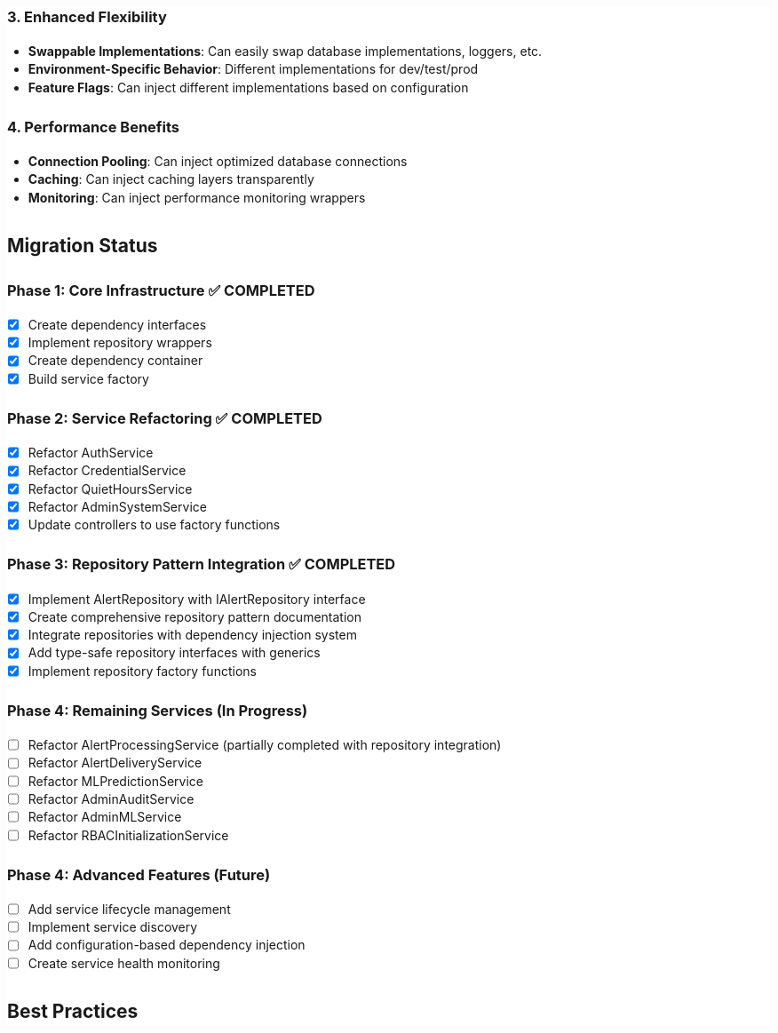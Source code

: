 ### 3. Enhanced Flexibility
- **Swappable Implementations**: Can easily swap database implementations, loggers, etc.
- **Environment-Specific Behavior**: Different implementations for dev/test/prod
- **Feature Flags**: Can inject different implementations based on configuration

### 4. Performance Benefits
- **Connection Pooling**: Can inject optimized database connections
- **Caching**: Can inject caching layers transparently
- **Monitoring**: Can inject performance monitoring wrappers

## Migration Status

### Phase 1: Core Infrastructure ✅ **COMPLETED**
- [x] Create dependency interfaces
- [x] Implement repository wrappers
- [x] Create dependency container
- [x] Build service factory

### Phase 2: Service Refactoring ✅ **COMPLETED**
- [x] Refactor AuthService
- [x] Refactor CredentialService  
- [x] Refactor QuietHoursService
- [x] Refactor AdminSystemService
- [x] Update controllers to use factory functions

### Phase 3: Repository Pattern Integration ✅ **COMPLETED**
- [x] Implement AlertRepository with IAlertRepository interface
- [x] Create comprehensive repository pattern documentation
- [x] Integrate repositories with dependency injection system
- [x] Add type-safe repository interfaces with generics
- [x] Implement repository factory functions

### Phase 4: Remaining Services (In Progress)
- [ ] Refactor AlertProcessingService (partially completed with repository integration)
- [ ] Refactor AlertDeliveryService
- [ ] Refactor MLPredictionService
- [ ] Refactor AdminAuditService
- [ ] Refactor AdminMLService
- [ ] Refactor RBACInitializationService

### Phase 4: Advanced Features (Future)
- [ ] Add service lifecycle management
- [ ] Implement service discovery
- [ ] Add configuration-based dependency injection
- [ ] Create service health monitoring

## Best Practices
